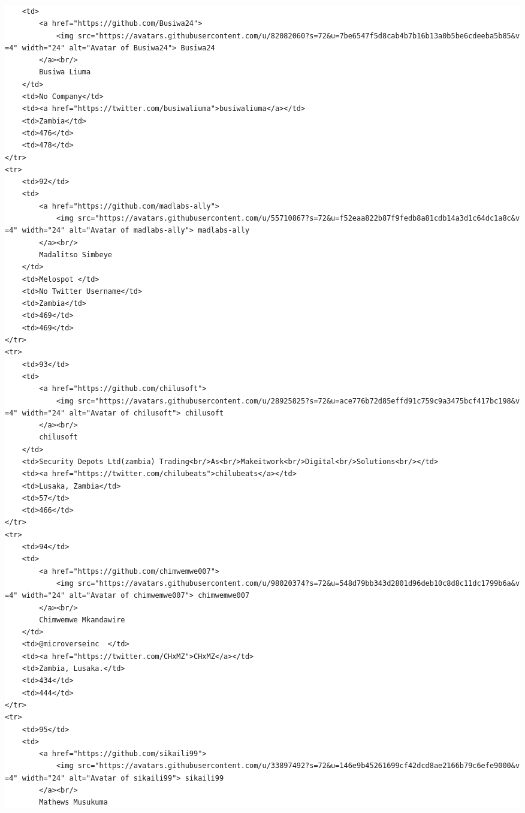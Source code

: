 		<td>
			<a href="https://github.com/Busiwa24">
				<img src="https://avatars.githubusercontent.com/u/82082060?s=72&u=7be6547f5d8cab4b7b16b13a0b5be6cdeeba5b85&v=4" width="24" alt="Avatar of Busiwa24"> Busiwa24
			</a><br/>
			Busiwa Liuma
		</td>
		<td>No Company</td>
		<td><a href="https://twitter.com/busiwaliuma">busiwaliuma</a></td>
		<td>Zambia</td>
		<td>476</td>
		<td>478</td>
	</tr>
	<tr>
		<td>92</td>
		<td>
			<a href="https://github.com/madlabs-ally">
				<img src="https://avatars.githubusercontent.com/u/55710867?s=72&u=f52eaa822b87f9fedb8a81cdb14a3d1c64dc1a8c&v=4" width="24" alt="Avatar of madlabs-ally"> madlabs-ally
			</a><br/>
			Madalitso Simbeye
		</td>
		<td>Melospot </td>
		<td>No Twitter Username</td>
		<td>Zambia</td>
		<td>469</td>
		<td>469</td>
	</tr>
	<tr>
		<td>93</td>
		<td>
			<a href="https://github.com/chilusoft">
				<img src="https://avatars.githubusercontent.com/u/28925825?s=72&u=ace776b72d85effd91c759c9a3475bcf417bc198&v=4" width="24" alt="Avatar of chilusoft"> chilusoft
			</a><br/>
			chilusoft
		</td>
		<td>Security Depots Ltd(zambia) Trading<br/>As<br/>Makeitwork<br/>Digital<br/>Solutions<br/></td>
		<td><a href="https://twitter.com/chilubeats">chilubeats</a></td>
		<td>Lusaka, Zambia</td>
		<td>57</td>
		<td>466</td>
	</tr>
	<tr>
		<td>94</td>
		<td>
			<a href="https://github.com/chimwemwe007">
				<img src="https://avatars.githubusercontent.com/u/98020374?s=72&u=548d79bb343d2801d96deb10c8d8c11dc1799b6a&v=4" width="24" alt="Avatar of chimwemwe007"> chimwemwe007
			</a><br/>
			Chimwemwe Mkandawire
		</td>
		<td>@microverseinc  </td>
		<td><a href="https://twitter.com/CHxMZ">CHxMZ</a></td>
		<td>Zambia, Lusaka.</td>
		<td>434</td>
		<td>444</td>
	</tr>
	<tr>
		<td>95</td>
		<td>
			<a href="https://github.com/sikaili99">
				<img src="https://avatars.githubusercontent.com/u/33897492?s=72&u=146e9b45261699cf42dcd8ae2166b79c6efe9000&v=4" width="24" alt="Avatar of sikaili99"> sikaili99
			</a><br/>
			Mathews Musukuma